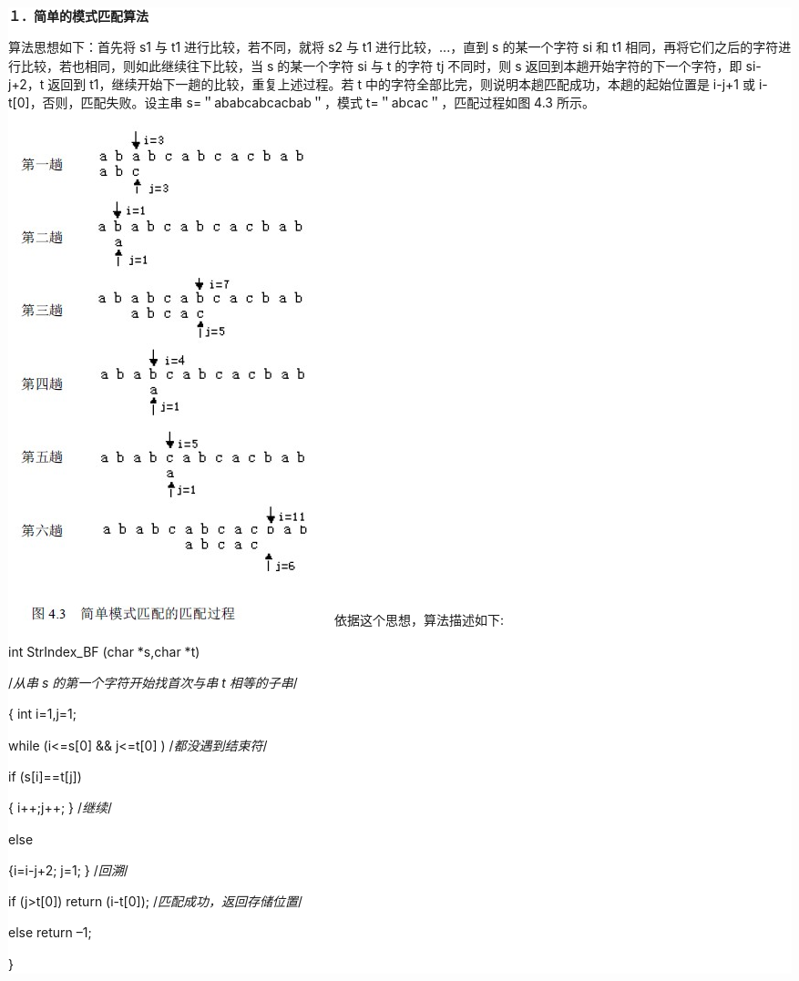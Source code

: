 **１．简单的模式匹配算法**

算法思想如下：首先将 s1 与 t1 进行比较，若不同，就将 s2 与 t1 进行比较，...，直到 s 的某一个字符 si 和 t1 相同，再将它们之后的字符进行比较，若也相同，则如此继续往下比较，当 s 的某一个字符 si 与 t 的字符 tj 不同时，则 s 返回到本趟开始字符的下一个字符，即 si-j+2，t 返回到 t1，继续开始下一趟的比较，重复上述过程。若 t 中的字符全部比完，则说明本趟匹配成功，本趟的起始位置是 i-j+1 或 i-t[0]，否则，匹配失败。设主串 s=＂ababcabcacbab＂，模式 t=＂abcac＂，匹配过程如图 4.3 所示。

![](img/f4ff7a0e4df4f02f562343046675dd4f.jpg)依据这个思想，算法描述如下:

int StrIndex_BF (char *s,char *t)

/*从串 s 的第一个字符开始找首次与串 t 相等的子串*/

{ int i=1,j=1;

while (i<=s[0] && j<=t[0] ) /*都没遇到结束符*/

if (s[i]==t[j])

{ i++;j++; } /*继续*/

else

{i=i-j+2; j=1; } /*回溯*/

if (j>t[0]) return (i-t[0]); /*匹配成功，返回存储位置*/

else return –1;

}
